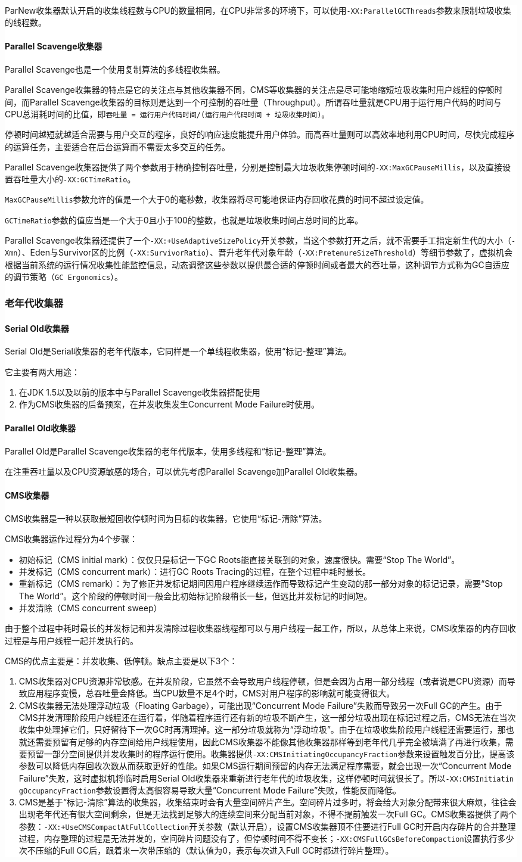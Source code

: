ParNew收集器默认开启的收集线程数与CPU的数量相同，在CPU非常多的环境下，可以使用`-XX:ParallelGCThreads`参数来限制垃圾收集的线程数。

#### Parallel Scavenge收集器

Parallel Scavenge也是一个使用复制算法的多线程收集器。

Parallel Scavenge收集器的特点是它的关注点与其他收集器不同，CMS等收集器的关注点是尽可能地缩短垃圾收集时用户线程的停顿时间，而Parallel Scavenge收集器的目标则是达到一个可控制的吞吐量（Throughput）。所谓吞吐量就是CPU用于运行用户代码的时间与CPU总消耗时间的比值，即`吞吐量 = 运行用户代码时间/(运行用户代码时间 + 垃圾收集时间)`。

停顿时间越短就越适合需要与用户交互的程序，良好的响应速度能提升用户体验。而高吞吐量则可以高效率地利用CPU时间，尽快完成程序的运算任务，主要适合在后台运算而不需要太多交互的任务。

Parallel Scavenge收集器提供了两个参数用于精确控制吞吐量，分别是控制最大垃圾收集停顿时间的`-XX:MaxGCPauseMillis`，以及直接设置吞吐量大小的`-XX:GCTimeRatio`。

`MaxGCPauseMillis`参数允许的值是一个大于0的毫秒数，收集器将尽可能地保证内存回收花费的时间不超过设定值。

`GCTimeRatio`参数的值应当是一个大于0且小于100的整数，也就是垃圾收集时间占总时间的比率。

Parallel Scavenge收集器还提供了一个`-XX:+UseAdaptiveSizePolicy`开关参数，当这个参数打开之后，就不需要手工指定新生代的大小（`-Xmn`）、Eden与Survivor区的比例（`-XX:SurvivorRatio`）、晋升老年代对象年龄（`-XX:PretenureSizeThreshold`）等细节参数了，虚拟机会根据当前系统的运行情况收集性能监控信息，动态调整这些参数以提供最合适的停顿时间或者最大的吞吐量，这种调节方式称为GC自适应的调节策略（`GC Ergonomics`）。

### 老年代收集器

#### Serial Old收集器

Serial Old是Serial收集器的老年代版本，它同样是一个单线程收集器，使用“标记-整理”算法。

它主要有两大用途：

1. 在JDK 1.5以及以前的版本中与Parallel Scavenge收集器搭配使用
2. 作为CMS收集器的后备预案，在并发收集发生Concurrent Mode Failure时使用。

#### Parallel Old收集器

Parallel Old是Parallel Scavenge收集器的老年代版本，使用多线程和“标记-整理”算法。

在注重吞吐量以及CPU资源敏感的场合，可以优先考虑Parallel Scavenge加Parallel Old收集器。

#### CMS收集器

CMS收集器是一种以获取最短回收停顿时间为目标的收集器，它使用“标记-清除”算法。

CMS收集器运作过程分为4个步骤：

- 初始标记（CMS initial mark）：仅仅只是标记一下GC Roots能直接关联到的对象，速度很快。需要“Stop The World”。
- 并发标记（CMS concurrent mark）：进行GC Roots Tracing的过程，在整个过程中耗时最长。
- 重新标记（CMS remark）：为了修正并发标记期间因用户程序继续运作而导致标记产生变动的那一部分对象的标记记录，需要“Stop The World”。这个阶段的停顿时间一般会比初始标记阶段稍长一些，但远比并发标记的时间短。
- 并发清除（CMS concurrent sweep）

由于整个过程中耗时最长的并发标记和并发清除过程收集器线程都可以与用户线程一起工作，所以，从总体上来说，CMS收集器的内存回收过程是与用户线程一起并发执行的。

CMS的优点主要是：并发收集、低停顿。缺点主要是以下3个：

1. CMS收集器对CPU资源非常敏感。在并发阶段，它虽然不会导致用户线程停顿，但是会因为占用一部分线程（或者说是CPU资源）而导致应用程序变慢，总吞吐量会降低。当CPU数量不足4个时，CMS对用户程序的影响就可能变得很大。
2. CMS收集器无法处理浮动垃圾（Floating Garbage），可能出现“Concurrent Mode Failure”失败而导致另一次Full GC的产生。由于CMS并发清理阶段用户线程还在运行着，伴随着程序运行还有新的垃圾不断产生，这一部分垃圾出现在标记过程之后，CMS无法在当次收集中处理掉它们，只好留待下一次GC时再清理掉。这一部分垃圾就称为“浮动垃圾”。由于在垃圾收集阶段用户线程还需要运行，那也就还需要预留有足够的内存空间给用户线程使用，因此CMS收集器不能像其他收集器那样等到老年代几乎完全被填满了再进行收集，需要预留一部分空间提供并发收集时的程序运行使用。收集器提供`-XX:CMSInitiatingOccupancyFraction`参数来设置触发百分比，提高该参数可以降低内存回收次数从而获取更好的性能。如果CMS运行期间预留的内存无法满足程序需要，就会出现一次“Concurrent Mode Failure”失败，这时虚拟机将临时启用Serial Old收集器来重新进行老年代的垃圾收集，这样停顿时间就很长了。所以`-XX:CMSInitiatingOccupancyFraction`参数设置得太高很容易导致大量“Concurrent Mode Failure”失败，性能反而降低。
3. CMS是基于“标记-清除”算法的收集器，收集结束时会有大量空间碎片产生。空间碎片过多时，将会给大对象分配带来很大麻烦，往往会出现老年代还有很大空间剩余，但是无法找到足够大的连续空间来分配当前对象，不得不提前触发一次Full GC。CMS收集器提供了两个参数：`-XX:+UseCMSCompactAtFullCollection`开关参数（默认开启），设置CMS收集器顶不住要进行Full GC时开启内存碎片的合并整理过程，内存整理的过程是无法并发的，空间碎片问题没有了，但停顿时间不得不变长；`-XX:CMSFullGCsBeforeCompaction`设置执行多少次不压缩的Full GC后，跟着来一次带压缩的（默认值为0，表示每次进入Full GC时都进行碎片整理）。
